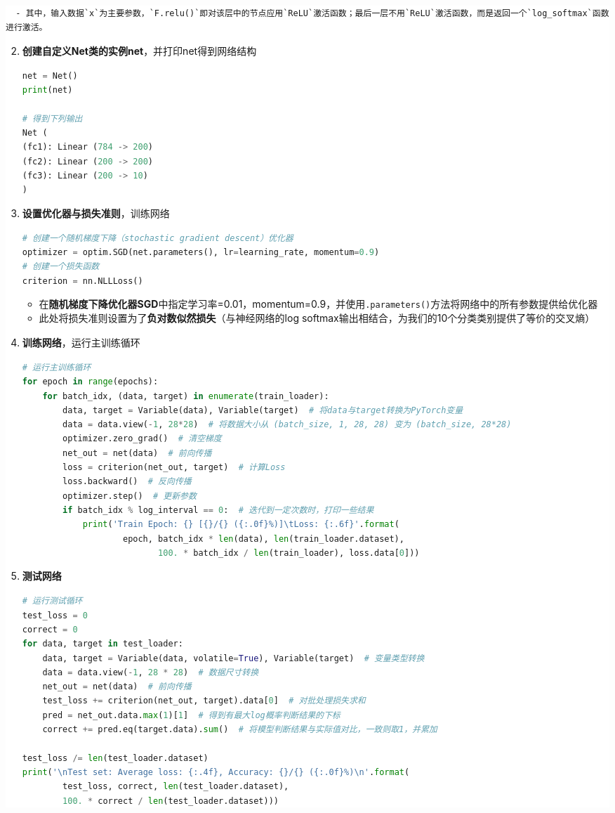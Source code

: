       - 其中，输入数据`x`为主要参数，`F.relu()`即对该层中的节点应用`ReLU`激活函数；最后一层不用`ReLU`激活函数，而是返回一个`log_softmax`函数进行激活。

2. **创建自定义Net类的实例net**，并打印net得到网络结构

   ```python
   net = Net()
   print(net)
   
   # 得到下列输出
   Net (
   (fc1): Linear (784 -> 200)
   (fc2): Linear (200 -> 200)
   (fc3): Linear (200 -> 10)
   )
   ```

3. **设置优化器与损失准则**，训练网络

   ```python
   # 创建一个随机梯度下降（stochastic gradient descent）优化器
   optimizer = optim.SGD(net.parameters(), lr=learning_rate, momentum=0.9)
   # 创建一个损失函数
   criterion = nn.NLLLoss()
   ```

   - 在**随机梯度下降优化器SGD**中指定学习率=0.01，momentum=0.9，并使用`.parameters()`方法将网络中的所有参数提供给优化器
   - 此处将损失准则设置为了**负对数似然损失**（与神经网络的log softmax输出相结合，为我们的10个分类类别提供了等价的交叉熵）

4. **训练网络**，运行主训练循环

   ```python
   # 运行主训练循环
   for epoch in range(epochs):
       for batch_idx, (data, target) in enumerate(train_loader):
           data, target = Variable(data), Variable(target)  # 将data与target转换为PyTorch变量
           data = data.view(-1, 28*28)  # 将数据大小从 (batch_size, 1, 28, 28) 变为 (batch_size, 28*28)
           optimizer.zero_grad()  # 清空梯度
           net_out = net(data)  # 前向传播
           loss = criterion(net_out, target)  # 计算Loss
           loss.backward()  # 反向传播
           optimizer.step()  # 更新参数
           if batch_idx % log_interval == 0:  # 迭代到一定次数时，打印一些结果
               print('Train Epoch: {} [{}/{} ({:.0f}%)]\tLoss: {:.6f}'.format(
                       epoch, batch_idx * len(data), len(train_loader.dataset),
                              100. * batch_idx / len(train_loader), loss.data[0]))
   ```

5. **测试网络**

   ```python
   # 运行测试循环
   test_loss = 0
   correct = 0
   for data, target in test_loader:
       data, target = Variable(data, volatile=True), Variable(target)  # 变量类型转换
       data = data.view(-1, 28 * 28)  # 数据尺寸转换
       net_out = net(data)  # 前向传播
       test_loss += criterion(net_out, target).data[0]  # 对批处理损失求和
       pred = net_out.data.max(1)[1]  # 得到有最大log概率判断结果的下标
       correct += pred.eq(target.data).sum()  # 将模型判断结果与实际值对比，一致则取1，并累加
   
   test_loss /= len(test_loader.dataset)
   print('\nTest set: Average loss: {:.4f}, Accuracy: {}/{} ({:.0f}%)\n'.format(
           test_loss, correct, len(test_loader.dataset),
           100. * correct / len(test_loader.dataset)))
   ```
